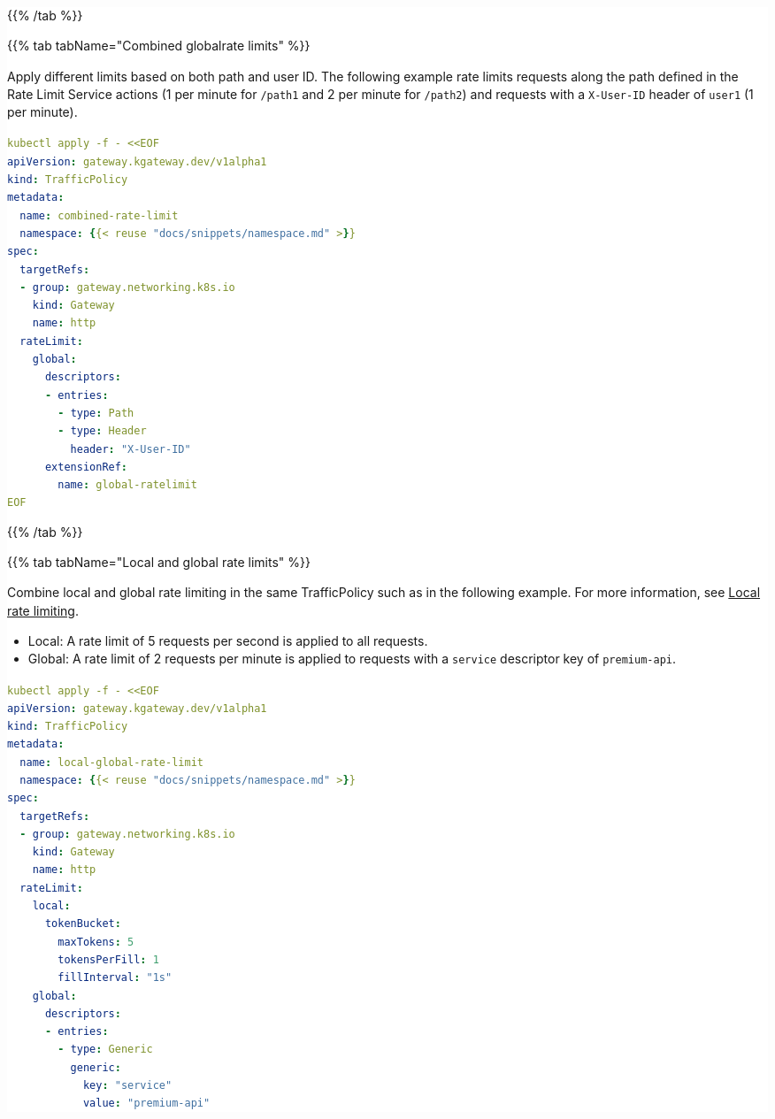 {{% /tab %}}

{{% tab tabName="Combined globalrate limits" %}}

Apply different limits based on both path and user ID. The following example rate limits requests along the path defined in the Rate Limit Service actions (1 per minute for `/path1` and 2 per minute for `/path2`) and requests with a `X-User-ID` header of `user1` (1 per minute).

```yaml
kubectl apply -f - <<EOF
apiVersion: gateway.kgateway.dev/v1alpha1
kind: TrafficPolicy
metadata:
  name: combined-rate-limit
  namespace: {{< reuse "docs/snippets/namespace.md" >}}
spec:
  targetRefs:
  - group: gateway.networking.k8s.io
    kind: Gateway
    name: http
  rateLimit:
    global:
      descriptors:
      - entries:
        - type: Path
        - type: Header
          header: "X-User-ID"
      extensionRef:
        name: global-ratelimit
EOF
```

{{% /tab %}}

{{% tab tabName="Local and global rate limits" %}}

Combine local and global rate limiting in the same TrafficPolicy such as in the following example. For more information, see [Local rate limiting](../local).

* Local: A rate limit of 5 requests per second is applied to all requests.
* Global: A rate limit of 2 requests per minute is applied to requests with a `service` descriptor key of `premium-api`.

```yaml
kubectl apply -f - <<EOF
apiVersion: gateway.kgateway.dev/v1alpha1
kind: TrafficPolicy
metadata:
  name: local-global-rate-limit
  namespace: {{< reuse "docs/snippets/namespace.md" >}}
spec:
  targetRefs:
  - group: gateway.networking.k8s.io
    kind: Gateway
    name: http
  rateLimit:
    local:
      tokenBucket:
        maxTokens: 5
        tokensPerFill: 1
        fillInterval: "1s"
    global:
      descriptors:
      - entries:
        - type: Generic
          generic:
            key: "service"
            value: "premium-api"
```